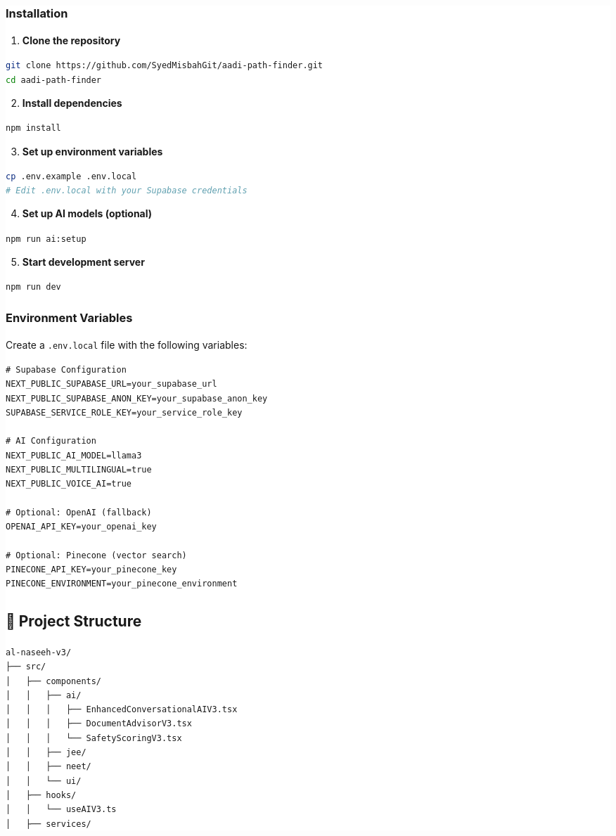 ### Installation

1. **Clone the repository**
```bash
git clone https://github.com/SyedMisbahGit/aadi-path-finder.git
cd aadi-path-finder
```

2. **Install dependencies**
```bash
npm install
```

3. **Set up environment variables**
```bash
cp .env.example .env.local
# Edit .env.local with your Supabase credentials
```

4. **Set up AI models (optional)**
```bash
npm run ai:setup
```

5. **Start development server**
```bash
npm run dev
```

### Environment Variables

Create a `.env.local` file with the following variables:

```env
# Supabase Configuration
NEXT_PUBLIC_SUPABASE_URL=your_supabase_url
NEXT_PUBLIC_SUPABASE_ANON_KEY=your_supabase_anon_key
SUPABASE_SERVICE_ROLE_KEY=your_service_role_key

# AI Configuration
NEXT_PUBLIC_AI_MODEL=llama3
NEXT_PUBLIC_MULTILINGUAL=true
NEXT_PUBLIC_VOICE_AI=true

# Optional: OpenAI (fallback)
OPENAI_API_KEY=your_openai_key

# Optional: Pinecone (vector search)
PINECONE_API_KEY=your_pinecone_key
PINECONE_ENVIRONMENT=your_pinecone_environment
```

## 📁 Project Structure

```
al-naseeh-v3/
├── src/
│   ├── components/
│   │   ├── ai/
│   │   │   ├── EnhancedConversationalAIV3.tsx
│   │   │   ├── DocumentAdvisorV3.tsx
│   │   │   └── SafetyScoringV3.tsx
│   │   ├── jee/
│   │   ├── neet/
│   │   └── ui/
│   ├── hooks/
│   │   └── useAIV3.ts
│   ├── services/
```